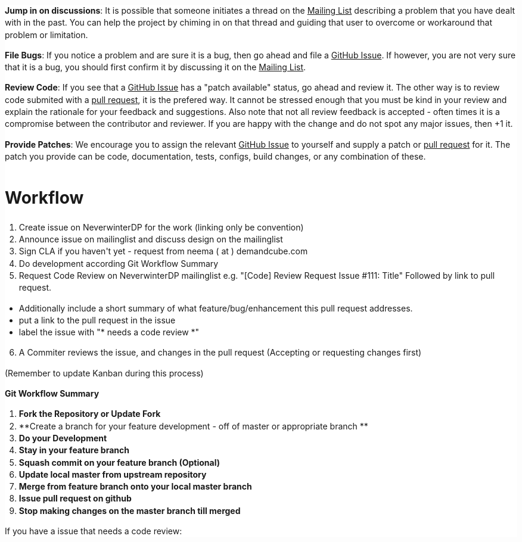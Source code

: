 **Jump in on discussions**: It is possible that someone initiates a thread on the [Mailing List](https://groups.google.com/forum/#!forum/neverwinterdp) describing a problem that you have dealt with in the past. You can help the project by chiming in on that thread and guiding that user to overcome or workaround that problem or limitation.

**File Bugs**: If you notice a problem and are sure it is a bug, then go ahead and file a [GitHub Issue](https://github.com/DemandCube/NeverwinterDP/issues?state=open). If however, you are not very sure that it is a bug, you should first confirm it by discussing it on the [Mailing List](https://groups.google.com/forum/#!forum/neverwinterdp).

**Review Code**: If you see that a [GitHub Issue](https://github.com/DemandCube/NeverwinterDP/issues?state=open) has a "patch available" status, go ahead and review it. The other way is to review code submited with a [pull request](https://help.github.com/articles/using-pull-requests), it is the prefered way.  It cannot be stressed enough that you must be kind in your review and explain the rationale for your feedback and suggestions. Also note that not all review feedback is accepted - often times it is a compromise between the contributor and reviewer. If you are happy with the change and do not spot any major issues, then +1 it.

**Provide Patches**: We encourage you to assign the relevant [GitHub Issue](https://github.com/DemandCube/NeverwinterDP/issues?state=open) to yourself and supply a patch or [pull request](https://help.github.com/articles/using-pull-requests) for it. The patch you provide can be code, documentation, tests, configs, build changes, or any combination of these.


Workflow
======


1. Create issue on NeverwinterDP for the work (linking only be convention)
2. Announce issue on mailinglist and discuss design on the mailinglist
3. Sign CLA if you haven't yet - request from neema ( at ) demandcube.com 
4. Do development according Git Workflow Summary
5. Request Code Review on NeverwinterDP mailinglist e.g. "[Code] Review Request Issue #111: Title" Followed by link to pull request.
  - Additionally include a short summary of what feature/bug/enhancement this pull request addresses.
  - put a link to the pull request in the issue
  - label the issue with "* needs a code review *"
6. A Commiter reviews the issue, and changes in the pull request (Accepting or requesting changes first)

(Remember to update Kanban during this process)

**Git Workflow Summary**

1. **Fork the Repository or Update Fork**
1. **Create a branch for your feature development - off of master or appropriate branch **
1. **Do your Development**
1. **Stay in your feature branch**
1. **Squash commit on your feature branch (Optional)**
1. **Update local master from upstream repository**
1. **Merge from feature branch onto your local master branch**
1. **Issue pull request on github**
1. **Stop making changes on the master branch till merged**

If you have a issue that needs a code review:
